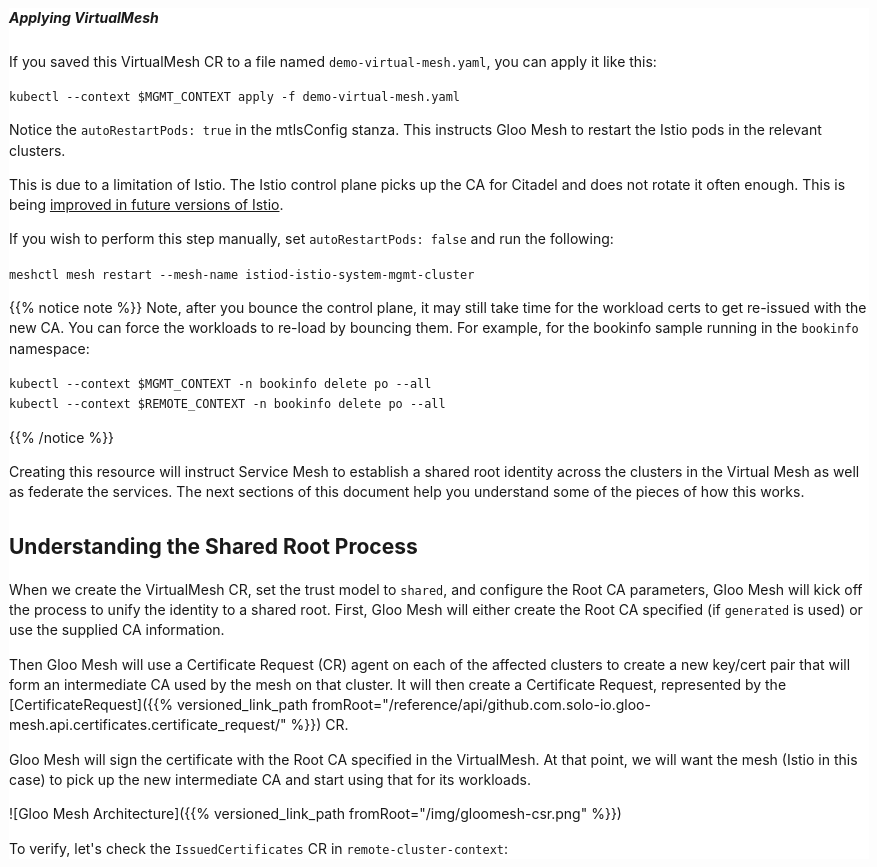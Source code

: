 ##### Applying VirtualMesh

If you saved this VirtualMesh CR to a file named `demo-virtual-mesh.yaml`, you can apply it like this:

```shell
kubectl --context $MGMT_CONTEXT apply -f demo-virtual-mesh.yaml
```

Notice the `autoRestartPods: true` in the mtlsConfig stanza. This instructs Gloo Mesh to restart the Istio pods in the relevant clusters. 

This is due to a limitation of Istio. The Istio control plane picks up the CA for Citadel and does not rotate it often enough. This is being [improved in future versions of Istio](https://github.com/istio/istio/issues/22993). 

If you wish to perform this step manually, set `autoRestartPods: false` and run the following:

```shell
meshctl mesh restart --mesh-name istiod-istio-system-mgmt-cluster
```

{{% notice note %}}
Note, after you bounce the control plane, it may still take time for the workload certs to get re-issued with the new CA. You can force the workloads to re-load by bouncing them. For example, for the bookinfo sample running in the `bookinfo` namespace:

```shell
kubectl --context $MGMT_CONTEXT -n bookinfo delete po --all
kubectl --context $REMOTE_CONTEXT -n bookinfo delete po --all
```
{{% /notice %}}

Creating this resource will instruct Service Mesh to establish a shared root identity across the clusters in the Virtual Mesh as well as federate the services. The next sections of this document help you understand some of the pieces of how this works.

## Understanding the Shared Root Process

When we create the VirtualMesh CR, set the trust model to `shared`, and configure the Root CA parameters, Gloo Mesh will kick off the process to unify the identity to a shared root. First, Gloo Mesh will either create the Root CA specified (if `generated` is used) or use the supplied CA information. 

Then Gloo Mesh will use a Certificate Request (CR) agent on each of the affected clusters to create a new key/cert pair that will form an intermediate CA used by the mesh on that cluster. It will then create a Certificate Request, represented by the [CertificateRequest]({{% versioned_link_path fromRoot="/reference/api/github.com.solo-io.gloo-mesh.api.certificates.certificate_request/" %}}) CR.

 Gloo Mesh will sign the certificate with the Root CA specified in the VirtualMesh. At that point, we will want the mesh (Istio in this case) to pick up the new intermediate CA and start using that for its workloads.

![Gloo Mesh Architecture]({{% versioned_link_path fromRoot="/img/gloomesh-csr.png" %}})

To verify, let's check the `IssuedCertificates` CR in `remote-cluster-context`:
